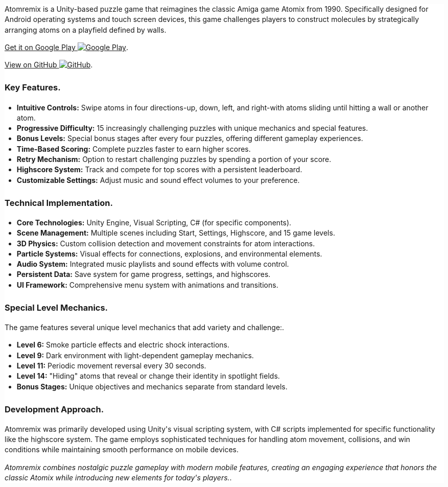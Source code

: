 
Atomremix is a Unity-based puzzle game that reimagines the classic Amiga game Atomix from 1990. Specifically designed for Android operating systems and touch screen devices, this game challenges players to construct molecules by strategically arranging atoms on a playfield defined by walls.

[Get it on Google Play ![Google Play](../../../svg/google-play-icon.svg)](https://play.google.com/store/apps/details?id=com.accaderi.Atomremix&pcampaignid=web_share).

[View on GitHub ![GitHub](../../../svg/github-icon.svg)](https://github.com/accaderi/Atomremix).

### Key Features.

*   **Intuitive Controls:** Swipe atoms in four directions-up, down, left, and right-with atoms sliding until hitting a wall or another atom.
*   **Progressive Difficulty:** 15 increasingly challenging puzzles with unique mechanics and special features.
*   **Bonus Levels:** Special bonus stages after every four puzzles, offering different gameplay experiences.
*   **Time-Based Scoring:** Complete puzzles faster to earn higher scores.
*   **Retry Mechanism:** Option to restart challenging puzzles by spending a portion of your score.
*   **Highscore System:** Track and compete for top scores with a persistent leaderboard.
*   **Customizable Settings:** Adjust music and sound effect volumes to your preference.

### Technical Implementation.

*   **Core Technologies:** Unity Engine, Visual Scripting, C# (for specific components).
*   **Scene Management:** Multiple scenes including Start, Settings, Highscore, and 15 game levels.
*   **3D Physics:** Custom collision detection and movement constraints for atom interactions.
*   **Particle Systems:** Visual effects for connections, explosions, and environmental elements.
*   **Audio System:** Integrated music playlists and sound effects with volume control.
*   **Persistent Data:** Save system for game progress, settings, and highscores.
*   **UI Framework:** Comprehensive menu system with animations and transitions.

### Special Level Mechanics.


The game features several unique level mechanics that add variety and challenge:.

*   **Level 6:** Smoke particle effects and electric shock interactions.
*   **Level 9:** Dark environment with light-dependent gameplay mechanics.
*   **Level 11:** Periodic movement reversal every 30 seconds.
*   **Level 14:** "Hiding" atoms that reveal or change their identity in spotlight fields.
*   **Bonus Stages:** Unique objectives and mechanics separate from standard levels.

### Development Approach.


Atomremix was primarily developed using Unity's visual scripting system, with C# scripts implemented for specific functionality like the highscore system. The game employs sophisticated techniques for handling atom movement, collisions, and win conditions while maintaining smooth performance on mobile devices.

_Atomremix combines nostalgic puzzle gameplay with modern mobile features, creating an engaging experience that honors the classic Atomix while introducing new elements for today's players._.
